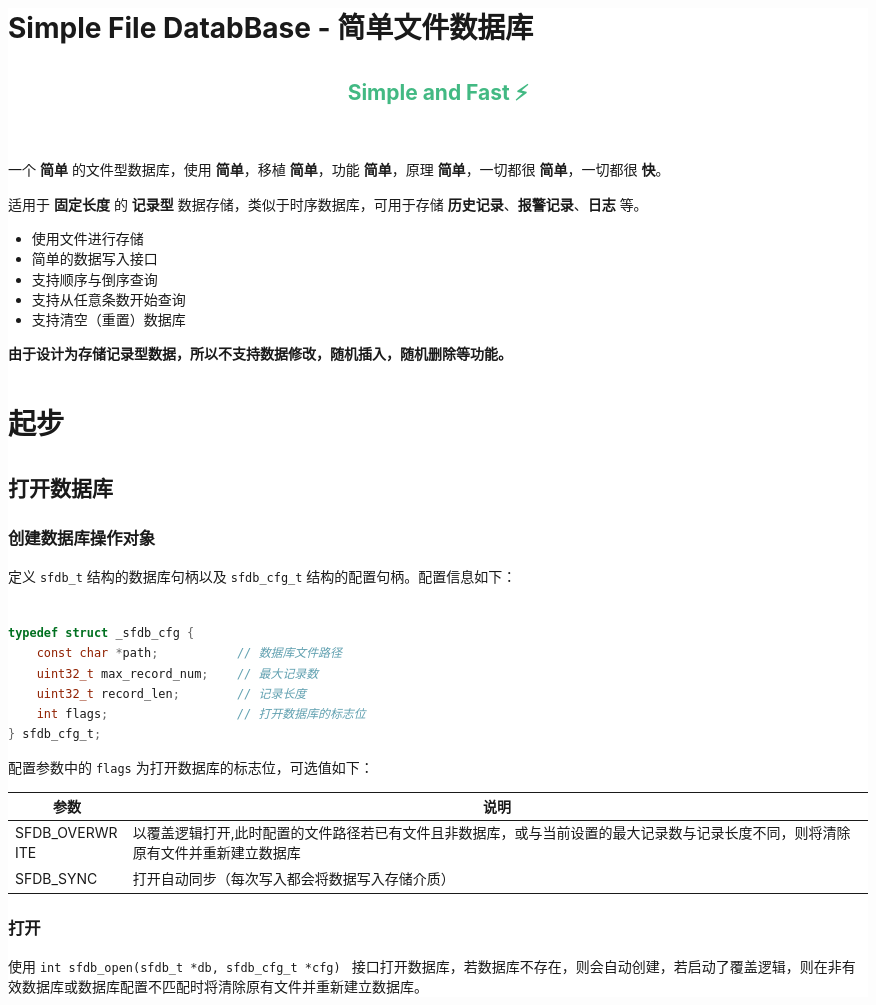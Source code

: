 # Simple File DatabBase - 简单文件数据库

<center>
<h2 style="color:#42b983">Simple and Fast ⚡</h2>
<br/>
</center>

一个 **简单** 的文件型数据库，使用 **简单**，移植 **简单**，功能 **简单**，原理 **简单**，一切都很 **简单**，一切都很 **快**。

适用于 **固定长度** 的 **记录型** 数据存储，类似于时序数据库，可用于存储 **历史记录**、**报警记录**、**日志** 等。

- 使用文件进行存储
- 简单的数据写入接口
- 支持顺序与倒序查询
- 支持从任意条数开始查询
- 支持清空（重置）数据库

**由于设计为存储记录型数据，所以不支持数据修改，随机插入，随机删除等功能。**

# 起步

## 打开数据库

###  创建数据库操作对象

定义 `sfdb_t` 结构的数据库句柄以及 `sfdb_cfg_t` 结构的配置句柄。配置信息如下：

```c

typedef struct _sfdb_cfg {
    const char *path;           // 数据库文件路径
    uint32_t max_record_num;    // 最大记录数
    uint32_t record_len;        // 记录长度
    int flags;                  // 打开数据库的标志位
} sfdb_cfg_t;

```

配置参数中的 `flags` 为打开数据库的标志位，可选值如下：

|参数|说明|
|-|-|
|SFDB_OVERWRITE|以覆盖逻辑打开,此时配置的文件路径若已有文件且非数据库，或与当前设置的最大记录数与记录长度不同，则将清除原有文件并重新建立数据库|
|SFDB_SYNC|打开自动同步（每次写入都会将数据写入存储介质）|

### 打开

使用 `int sfdb_open(sfdb_t *db, sfdb_cfg_t *cfg) ` 接口打开数据库，若数据库不存在，则会自动创建，若启动了覆盖逻辑，则在非有效数据库或数据库配置不匹配时将清除原有文件并重新建立数据库。
